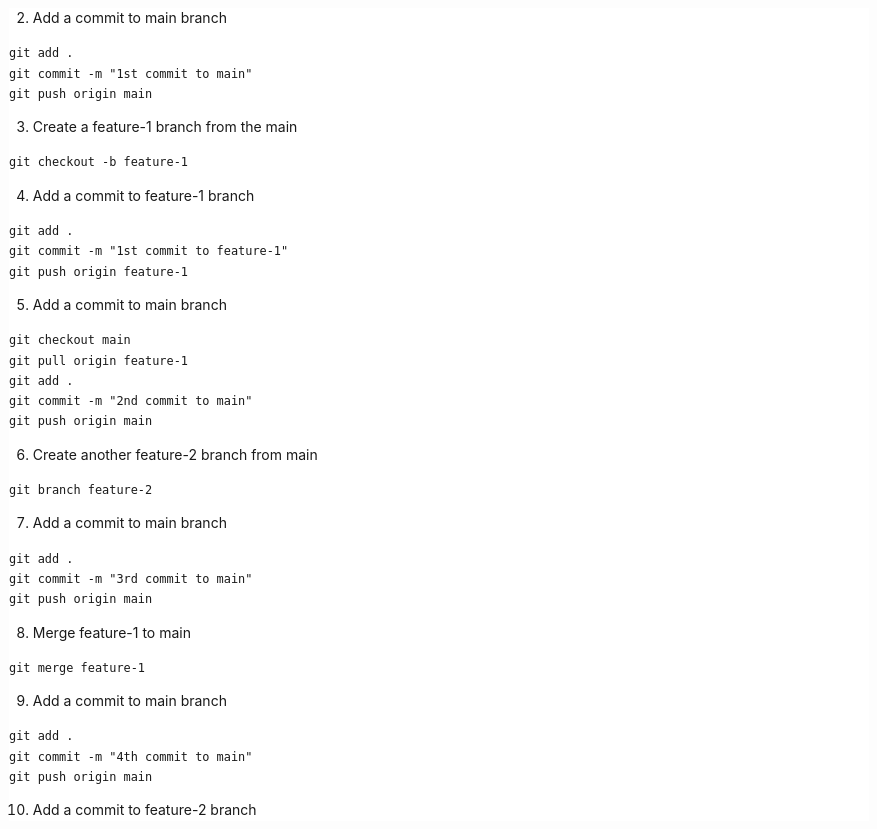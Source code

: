 2. Add a commit to main branch

```
git add .
git commit -m "1st commit to main"
git push origin main
```

3. Create a feature-1 branch from the main

```
git checkout -b feature-1
```

4. Add a commit to feature-1 branch

```
git add .
git commit -m "1st commit to feature-1"
git push origin feature-1
```

5. Add a commit to main branch

```
git checkout main
git pull origin feature-1
git add .
git commit -m "2nd commit to main"
git push origin main
```

6. Create another feature-2 branch from main

```
git branch feature-2
```

7. Add a commit to main branch

```
git add .
git commit -m "3rd commit to main"
git push origin main
```

8. Merge feature-1 to main

```
git merge feature-1
```

9. Add a commit to main branch

```
git add .
git commit -m "4th commit to main"
git push origin main
```

10. Add a commit to feature-2 branch
